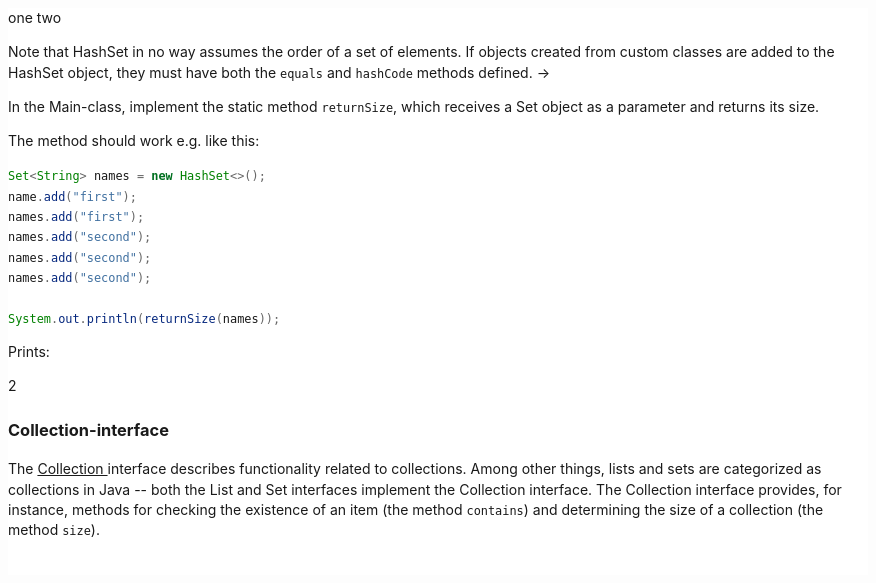 
<sample-output>

one
two

</sample-output>



Note that HashSet in no way assumes the order of a set of elements. If objects created from custom classes are added to the HashSet object, they must have both the `equals` and `hashCode` methods defined. ->


<programming-exercise name='Set as  method parameter' tmcname='part09-Part09_09.SetAsMethodParameter'>


In the Main-class, implement the static method `returnSize`, which receives a Set object as a parameter and returns its size.

The method should work e.g. like this:


```java
Set<String> names = new HashSet<>();
name.add("first");
names.add("first");
names.add("second");
names.add("second");
names.add("second");

System.out.println(returnSize(names));

```


Prints:

<sample-output>

2

</sample-output>

</programming-exercise>




### Collection-interface



The <a href="http://docs.oracle.com/javase/8/docs/api/java/util/Collection.html" target="_blank" rel="noopener"> Collection </a> interface describes functionality related to collections. Among other things, lists and sets are categorized as collections in Java -- both the List and Set interfaces implement the Collection interface. The Collection interface provides, for instance, methods for checking the existence of an item (the method `contains`) and determining the size of a collection (the method `size`).

<br/>
